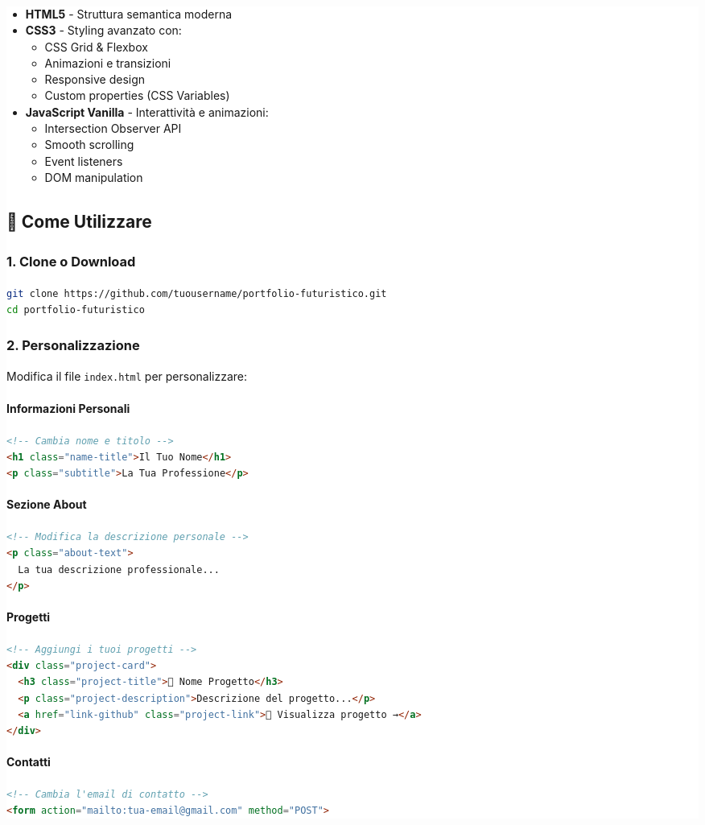 - **HTML5** - Struttura semantica moderna
- **CSS3** - Styling avanzato con:
  - CSS Grid & Flexbox
  - Animazioni e transizioni
  - Responsive design
  - Custom properties (CSS Variables)
- **JavaScript Vanilla** - Interattività e animazioni:
  - Intersection Observer API
  - Smooth scrolling
  - Event listeners
  - DOM manipulation

## 🚀 Come Utilizzare

### 1. Clone o Download
```bash
git clone https://github.com/tuousername/portfolio-futuristico.git
cd portfolio-futuristico
```

### 2. Personalizzazione
Modifica il file `index.html` per personalizzare:

#### Informazioni Personali
```html
<!-- Cambia nome e titolo -->
<h1 class="name-title">Il Tuo Nome</h1>
<p class="subtitle">La Tua Professione</p>
```

#### Sezione About
```html
<!-- Modifica la descrizione personale -->
<p class="about-text">
  La tua descrizione professionale...
</p>
```

#### Progetti
```html
<!-- Aggiungi i tuoi progetti -->
<div class="project-card">
  <h3 class="project-title">🎯 Nome Progetto</h3>
  <p class="project-description">Descrizione del progetto...</p>
  <a href="link-github" class="project-link">🔗 Visualizza progetto →</a>
</div>
```

#### Contatti
```html
<!-- Cambia l'email di contatto -->
<form action="mailto:tua-email@gmail.com" method="POST">
```
